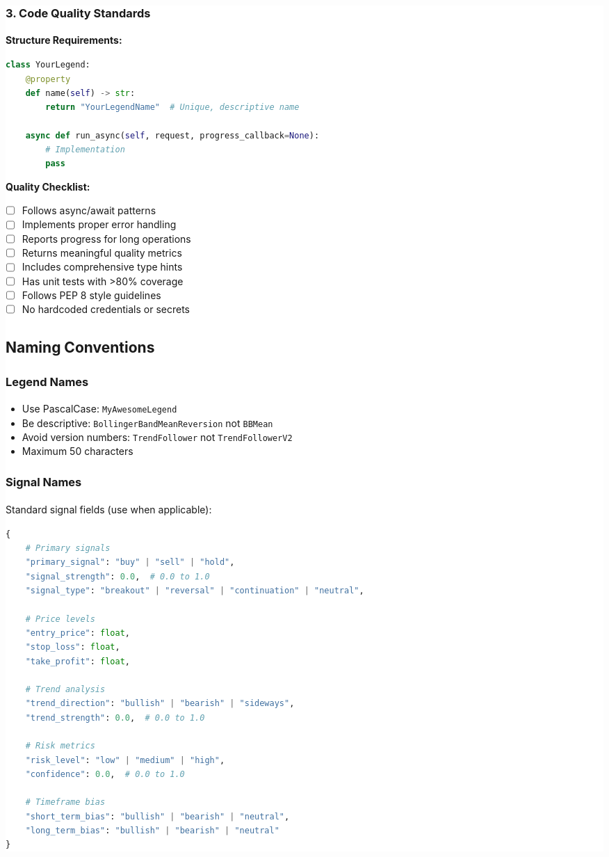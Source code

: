 
### 3. Code Quality Standards

**Structure Requirements:**
```python
class YourLegend:
    @property 
    def name(self) -> str:
        return "YourLegendName"  # Unique, descriptive name
    
    async def run_async(self, request, progress_callback=None):
        # Implementation
        pass
```

**Quality Checklist:**
- [ ] Follows async/await patterns
- [ ] Implements proper error handling  
- [ ] Reports progress for long operations
- [ ] Returns meaningful quality metrics
- [ ] Includes comprehensive type hints
- [ ] Has unit tests with >80% coverage
- [ ] Follows PEP 8 style guidelines
- [ ] No hardcoded credentials or secrets

## Naming Conventions

### Legend Names
- Use PascalCase: `MyAwesomeLegend`
- Be descriptive: `BollingerBandMeanReversion` not `BBMean`
- Avoid version numbers: `TrendFollower` not `TrendFollowerV2`
- Maximum 50 characters

### Signal Names
Standard signal fields (use when applicable):
```python
{
    # Primary signals
    "primary_signal": "buy" | "sell" | "hold",
    "signal_strength": 0.0,  # 0.0 to 1.0
    "signal_type": "breakout" | "reversal" | "continuation" | "neutral",
    
    # Price levels
    "entry_price": float,
    "stop_loss": float, 
    "take_profit": float,
    
    # Trend analysis
    "trend_direction": "bullish" | "bearish" | "sideways",
    "trend_strength": 0.0,  # 0.0 to 1.0
    
    # Risk metrics
    "risk_level": "low" | "medium" | "high",
    "confidence": 0.0,  # 0.0 to 1.0
    
    # Timeframe bias
    "short_term_bias": "bullish" | "bearish" | "neutral",
    "long_term_bias": "bullish" | "bearish" | "neutral"
}
```
